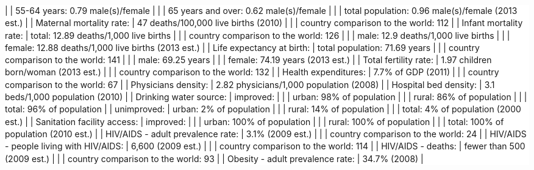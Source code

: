 | | 55-64 years: 0.79 male(s)/female |
| | 65 years and over: 0.62 male(s)/female |
| | total population: 0.96 male(s)/female (2013 est.) |
| Maternal mortality rate: | 47 deaths/100,000 live births (2010) |
| | country comparison to the world:   112 |
| Infant mortality rate: | total: 12.89 deaths/1,000 live births |
| | country comparison to the world:   126 |
| | male: 12.9 deaths/1,000 live births |
| | female: 12.88 deaths/1,000 live births (2013 est.) |
| Life expectancy at birth: | total population: 71.69 years |
| | country comparison to the world:   141 |
| | male: 69.25 years |
| | female: 74.19 years (2013 est.) |
| Total fertility rate: | 1.97 children born/woman (2013 est.) |
| | country comparison to the world:   132 |
| Health expenditures: | 7.7% of GDP (2011) |
| | country comparison to the world:   67 |
| Physicians density: | 2.82 physicians/1,000 population (2008) |
| Hospital bed density: | 3.1 beds/1,000 population (2010) |
| Drinking water source: | improved: |
| | urban: 98% of population |
| | rural: 86% of population |
| | total: 96% of population |
| unimproved: | urban: 2% of population |
| | rural: 14% of population |
| | total: 4% of population (2000 est.) |
| Sanitation facility access: | improved: |
| | urban: 100% of population |
| | rural: 100% of population |
| | total: 100% of population (2010 est.) |
| HIV/AIDS - adult prevalence rate: | 3.1% (2009 est.) |
| | country comparison to the world:   24 |
| HIV/AIDS - people living with HIV/AIDS: | 6,600 (2009 est.) |
| | country comparison to the world:   114 |
| HIV/AIDS - deaths: | fewer than 500 (2009 est.) |
| | country comparison to the world:   93 |
| Obesity - adult prevalence rate: | 34.7% (2008) |